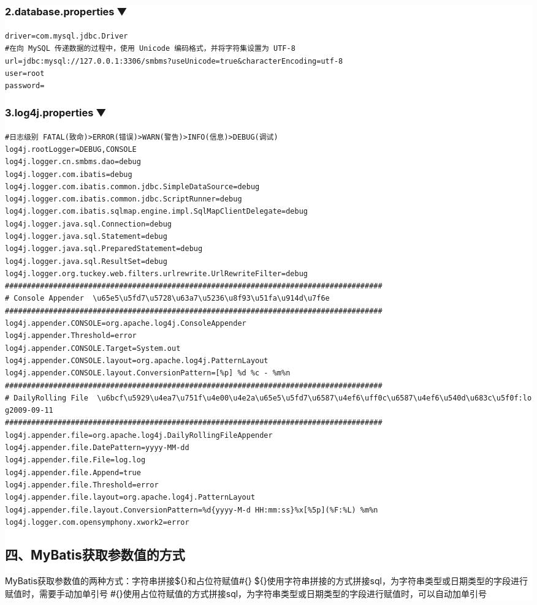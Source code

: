 ### 2.database.properties	▼

```properties
driver=com.mysql.jdbc.Driver
#在向 MySQL 传递数据的过程中，使用 Unicode 编码格式，并将字符集设置为 UTF-8
url=jdbc:mysql://127.0.0.1:3306/smbms?useUnicode=true&characterEncoding=utf-8
user=root
password=
```

### 3.log4j.properties	▼

```properties
#日志级别 FATAL(致命)>ERROR(错误)>WARN(警告)>INFO(信息)>DEBUG(调试)
log4j.rootLogger=DEBUG,CONSOLE
log4j.logger.cn.smbms.dao=debug
log4j.logger.com.ibatis=debug
log4j.logger.com.ibatis.common.jdbc.SimpleDataSource=debug
log4j.logger.com.ibatis.common.jdbc.ScriptRunner=debug
log4j.logger.com.ibatis.sqlmap.engine.impl.SqlMapClientDelegate=debug
log4j.logger.java.sql.Connection=debug
log4j.logger.java.sql.Statement=debug
log4j.logger.java.sql.PreparedStatement=debug
log4j.logger.java.sql.ResultSet=debug
log4j.logger.org.tuckey.web.filters.urlrewrite.UrlRewriteFilter=debug
######################################################################################
# Console Appender  \u65e5\u5fd7\u5728\u63a7\u5236\u8f93\u51fa\u914d\u7f6e
######################################################################################
log4j.appender.CONSOLE=org.apache.log4j.ConsoleAppender
log4j.appender.Threshold=error
log4j.appender.CONSOLE.Target=System.out
log4j.appender.CONSOLE.layout=org.apache.log4j.PatternLayout
log4j.appender.CONSOLE.layout.ConversionPattern=[%p] %d %c - %m%n
######################################################################################
# DailyRolling File  \u6bcf\u5929\u4ea7\u751f\u4e00\u4e2a\u65e5\u5fd7\u6587\u4ef6\uff0c\u6587\u4ef6\u540d\u683c\u5f0f:log2009-09-11
######################################################################################
log4j.appender.file=org.apache.log4j.DailyRollingFileAppender
log4j.appender.file.DatePattern=yyyy-MM-dd
log4j.appender.file.File=log.log
log4j.appender.file.Append=true
log4j.appender.file.Threshold=error
log4j.appender.file.layout=org.apache.log4j.PatternLayout
log4j.appender.file.layout.ConversionPattern=%d{yyyy-M-d HH:mm:ss}%x[%5p](%F:%L) %m%n
log4j.logger.com.opensymphony.xwork2=error

```



## 四、MyBatis获取参数值的方式

MyBatis获取参数值的两种方式：字符串拼接\${}和占位符赋值\#{}
${}使用字符串拼接的方式拼接sql，为字符串类型或日期类型的字段进行赋值时，需要手动加单引号
\#{}使用占位符赋值的方式拼接sql，为字符串类型或日期类型的字段进行赋值时，可以自动加单引号
